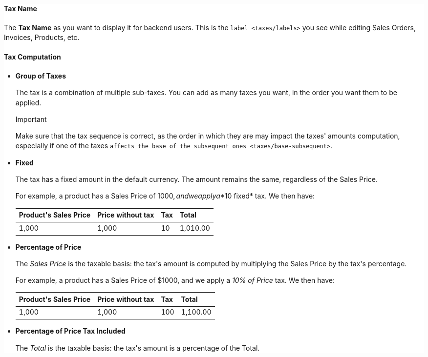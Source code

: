#### Tax Name

The **Tax Name** as you want to display it for backend users. This is
the `label
<taxes/labels>` you see while editing Sales Orders, Invoices, Products,
etc.

#### Tax Computation

  - **Group of Taxes**
    
    The tax is a combination of multiple sub-taxes. You can add as many
    taxes you want, in the order you want them to be applied.
    
    <div class="important">
    
    <div class="title">
    
    Important
    
    </div>
    
    Make sure that the tax sequence is correct, as the order in which
    they are may impact the taxes' amounts computation, especially if
    one of the taxes `affects the base of the
    subsequent ones <taxes/base-subsequent>`.
    
    </div>

  - **Fixed**
    
    The tax has a fixed amount in the default currency. The amount
    remains the same, regardless of the Sales Price.
    
    For example, a product has a Sales Price of $1000, and we apply a
    *$10 fixed* tax. We then have:
    
    | Product's Sales Price | Price without tax | Tax | Total    |
    | --------------------- | ----------------- | --- | -------- |
    | 1,000                 | 1,000             | 10  | 1,010.00 |
    

  - **Percentage of Price**
    
    The *Sales Price* is the taxable basis: the tax's amount is computed
    by multiplying the Sales Price by the tax's percentage.
    
    For example, a product has a Sales Price of $1000, and we apply a
    *10% of Price* tax. We then have:
    
    | Product's Sales Price | Price without tax | Tax | Total    |
    | --------------------- | ----------------- | --- | -------- |
    | 1,000                 | 1,000             | 100 | 1,100.00 |
    

  - **Percentage of Price Tax Included**
    
    The *Total* is the taxable basis: the tax's amount is a percentage
    of the Total.
    